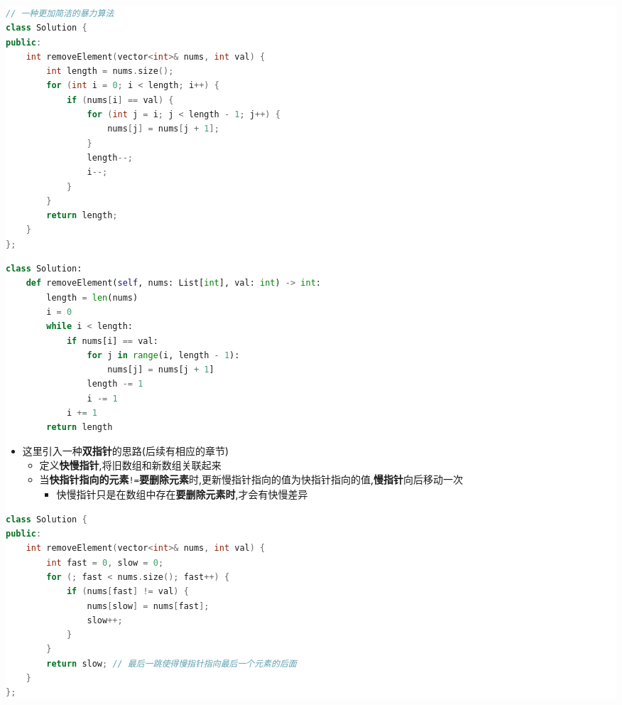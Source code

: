 ```c++
// 一种更加简洁的暴力算法
class Solution {
public:
    int removeElement(vector<int>& nums, int val) {
        int length = nums.size();
        for (int i = 0; i < length; i++) {
            if (nums[i] == val) {
                for (int j = i; j < length - 1; j++) {
                    nums[j] = nums[j + 1];
                }
                length--;
                i--;
            }
        }
        return length;
    }
};
```

```python
class Solution:
    def removeElement(self, nums: List[int], val: int) -> int:
        length = len(nums)
        i = 0
        while i < length:
            if nums[i] == val:
                for j in range(i, length - 1):
                    nums[j] = nums[j + 1]
                length -= 1
                i -= 1
            i += 1
        return length
```

- 这里引入一种**双指针**的思路(后续有相应的章节)
  - 定义**快慢指针**,将旧数组和新数组关联起来
  - 当**快指针指向的元素**`!=`**要删除元素**时,更新慢指针指向的值为快指针指向的值,**慢指针**向后移动一次
    - 快慢指针只是在数组中存在**要删除元素时**,才会有快慢差异

```c++
class Solution {
public:
    int removeElement(vector<int>& nums, int val) {
        int fast = 0, slow = 0;
        for (; fast < nums.size(); fast++) {
            if (nums[fast] != val) {
                nums[slow] = nums[fast];
                slow++;
            }
        }
        return slow; // 最后一跳使得慢指针指向最后一个元素的后面
    }
};
```
